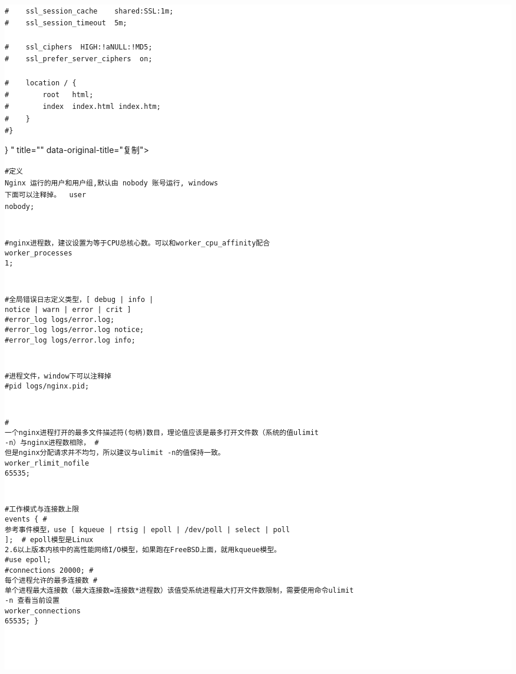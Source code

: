     #    ssl_session_cache    shared:SSL:1m;
    #    ssl_session_timeout  5m;

    #    ssl_ciphers  HIGH:!aNULL:!MD5;
    #    ssl_prefer_server_ciphers  on;

    #    location / {
    #        root   html;
    #        index  index.html index.htm;
    #    }
    #}
}
" title="" data-original-title="复制"></span>
      <span type="button" class="saveToNote code-tool" data-toggle="tooltip" data-placement="top" title="" data-original-title="放进笔记"></span>
      </div>
      </div><pre class="nginx hljs"><code class="nginx"><span class="hljs-comment">#定义 Nginx 运行的用户和用户组,默认由 nobody 账号运行, windows 下面可以注释掉。 </span>
<span class="hljs-attribute">user</span>  nobody; 

<span class="hljs-comment">#nginx进程数，建议设置为等于CPU总核心数。可以和worker_cpu_affinity配合</span>
<span class="hljs-attribute">worker_processes</span>  <span class="hljs-number">1</span>; 

<span class="hljs-comment">#全局错误日志定义类型，[ debug | info | notice | warn | error | crit ]</span>
<span class="hljs-comment">#error_log  logs/error.log;</span>
<span class="hljs-comment">#error_log  logs/error.log  notice;</span>
<span class="hljs-comment">#error_log  logs/error.log  info;</span>

<span class="hljs-comment">#进程文件，window下可以注释掉</span>
<span class="hljs-comment">#pid        logs/nginx.pid;</span>

<span class="hljs-comment"># 一个nginx进程打开的最多文件描述符(句柄)数目，理论值应该是最多打开文件数（系统的值ulimit -n）与nginx进程数相除，</span>
<span class="hljs-comment"># 但是nginx分配请求并不均匀，所以建议与ulimit -n的值保持一致。</span>
<span class="hljs-attribute">worker_rlimit_nofile</span> <span class="hljs-number">65535</span>;

<span class="hljs-comment">#工作模式与连接数上限</span>
<span class="hljs-section">events</span> {
    <span class="hljs-comment"># 参考事件模型，use [ kqueue | rtsig | epoll | /dev/poll | select | poll ]; </span>
    <span class="hljs-comment"># epoll模型是Linux 2.6以上版本内核中的高性能网络I/O模型，如果跑在FreeBSD上面，就用kqueue模型。</span>
   <span class="hljs-comment">#use epoll;</span>
   <span class="hljs-comment">#connections 20000;  # 每个进程允许的最多连接数</span>
   <span class="hljs-comment"># 单个进程最大连接数（最大连接数=连接数*进程数）该值受系统进程最大打开文件数限制，需要使用命令ulimit -n 查看当前设置</span>
   <span class="hljs-attribute">worker_connections</span> <span class="hljs-number">65535</span>;
}

